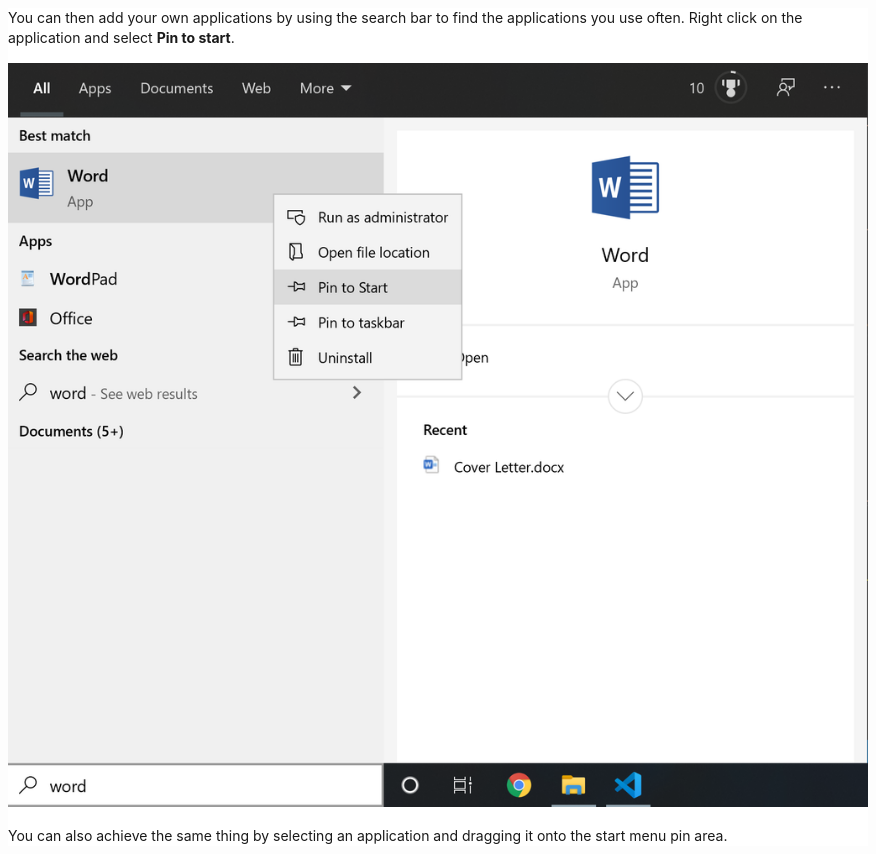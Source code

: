 	
You can then add your own applications by using the search bar to find the applications you use often. Right click on the application and select **Pin to start**.
    

<div class="image-container">
  <img src="../../../assets/articles/post-images/organisingYourComputerToIncreaseProductivity/start-pin.PNG" alt="image" class="image"/>  
</div>


You can also achieve the same thing by selecting an application and dragging it onto the start menu pin area.
  
  
<div class="image-container">